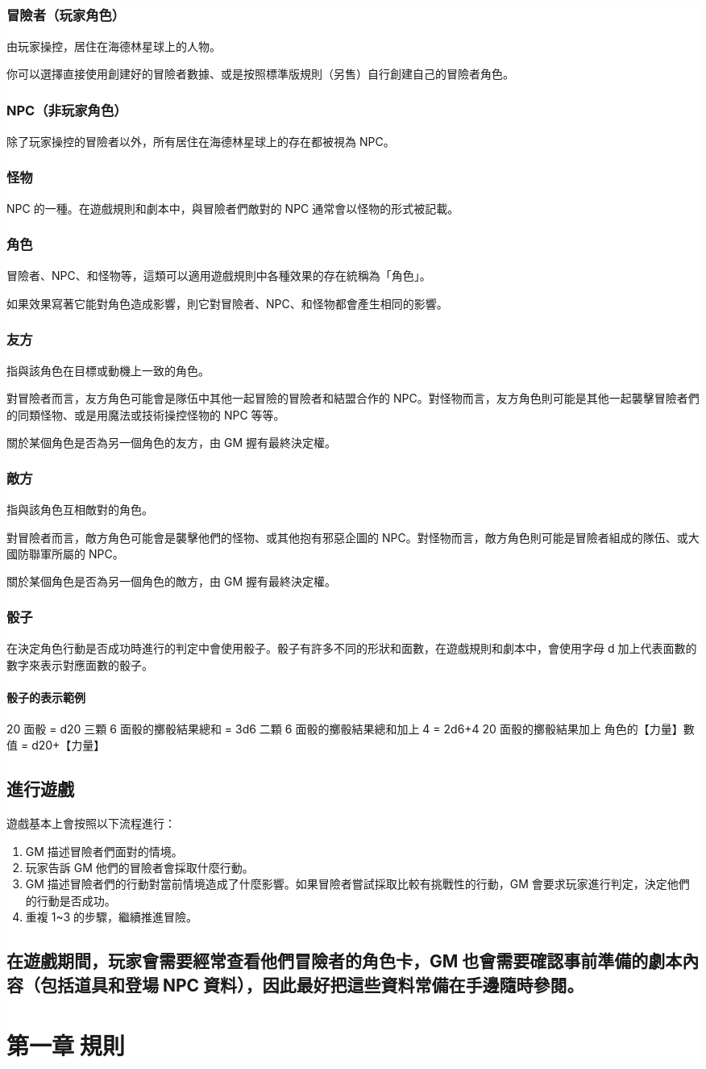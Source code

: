 ### 冒險者（玩家角色）
由玩家操控，居住在海德林星球上的人物。

你可以選擇直接使用創建好的冒險者數據、或是按照標準版規則（另售）自行創建自己的冒險者角色。

### NPC（非玩家角色）
除了玩家操控的冒險者以外，所有居住在海德林星球上的存在都被視為 NPC。

### 怪物
NPC 的一種。在遊戲規則和劇本中，與冒險者們敵對的 NPC 通常會以怪物的形式被記載。

### 角色
冒險者、NPC、和怪物等，這類可以適用遊戲規則中各種效果的存在統稱為「角色」。

如果效果寫著它能對角色造成影響，則它對冒險者、NPC、和怪物都會產生相同的影響。

### 友方
指與該角色在目標或動機上一致的角色。

對冒險者而言，友方角色可能會是隊伍中其他一起冒險的冒險者和結盟合作的 NPC。對怪物而言，友方角色則可能是其他一起襲擊冒險者們的同類怪物、或是用魔法或技術操控怪物的 NPC 等等。

關於某個角色是否為另一個角色的友方，由 GM 握有最終決定權。

### 敵方
指與該角色互相敵對的角色。

對冒險者而言，敵方角色可能會是襲擊他們的怪物、或其他抱有邪惡企圖的 NPC。對怪物而言，敵方角色則可能是冒險者組成的隊伍、或大國防聯軍所屬的 NPC。

關於某個角色是否為另一個角色的敵方，由 GM 握有最終決定權。

### 骰子
在決定角色行動是否成功時進行的判定中會使用骰子。骰子有許多不同的形狀和面數，在遊戲規則和劇本中，會使用字母 d 加上代表面數的數字來表示對應面數的骰子。

#### 骰子的表示範例

20 面骰 = d20
三顆 6 面骰的擲骰結果總和 = 3d6
二顆 6 面骰的擲骰結果總和加上 4 = 2d6+4
20 面骰的擲骰結果加上 角色的【力量】數值 = d20+【力量】

## 進行遊戲

遊戲基本上會按照以下流程進行：

1) GM 描述冒險者們面對的情境。
2) 玩家告訴 GM 他們的冒險者會採取什麼行動。
3) GM 描述冒險者們的行動對當前情境造成了什麼影響。如果冒險者嘗試採取比較有挑戰性的行動，GM 會要求玩家進行判定，決定他們的行動是否成功。
4) 重複 1~3 的步驟，繼續推進冒險。

在遊戲期間，玩家會需要經常查看他們冒險者的角色卡，GM 也會需要確認事前準備的劇本內容（包括道具和登場 NPC 資料），因此最好把這些資料常備在手邊隨時參閱。
---
# 第一章 規則
